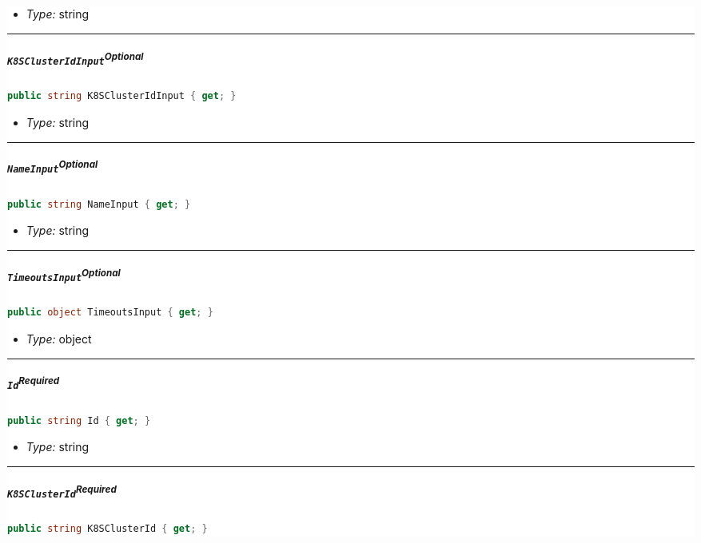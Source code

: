 - *Type:* string

---

##### `K8SClusterIdInput`<sup>Optional</sup> <a name="K8SClusterIdInput" id="@cdktf/provider-ionoscloud.dataIonoscloudK8SNodePool.DataIonoscloudK8SNodePool.property.k8SClusterIdInput"></a>

```csharp
public string K8SClusterIdInput { get; }
```

- *Type:* string

---

##### `NameInput`<sup>Optional</sup> <a name="NameInput" id="@cdktf/provider-ionoscloud.dataIonoscloudK8SNodePool.DataIonoscloudK8SNodePool.property.nameInput"></a>

```csharp
public string NameInput { get; }
```

- *Type:* string

---

##### `TimeoutsInput`<sup>Optional</sup> <a name="TimeoutsInput" id="@cdktf/provider-ionoscloud.dataIonoscloudK8SNodePool.DataIonoscloudK8SNodePool.property.timeoutsInput"></a>

```csharp
public object TimeoutsInput { get; }
```

- *Type:* object

---

##### `Id`<sup>Required</sup> <a name="Id" id="@cdktf/provider-ionoscloud.dataIonoscloudK8SNodePool.DataIonoscloudK8SNodePool.property.id"></a>

```csharp
public string Id { get; }
```

- *Type:* string

---

##### `K8SClusterId`<sup>Required</sup> <a name="K8SClusterId" id="@cdktf/provider-ionoscloud.dataIonoscloudK8SNodePool.DataIonoscloudK8SNodePool.property.k8SClusterId"></a>

```csharp
public string K8SClusterId { get; }
```
